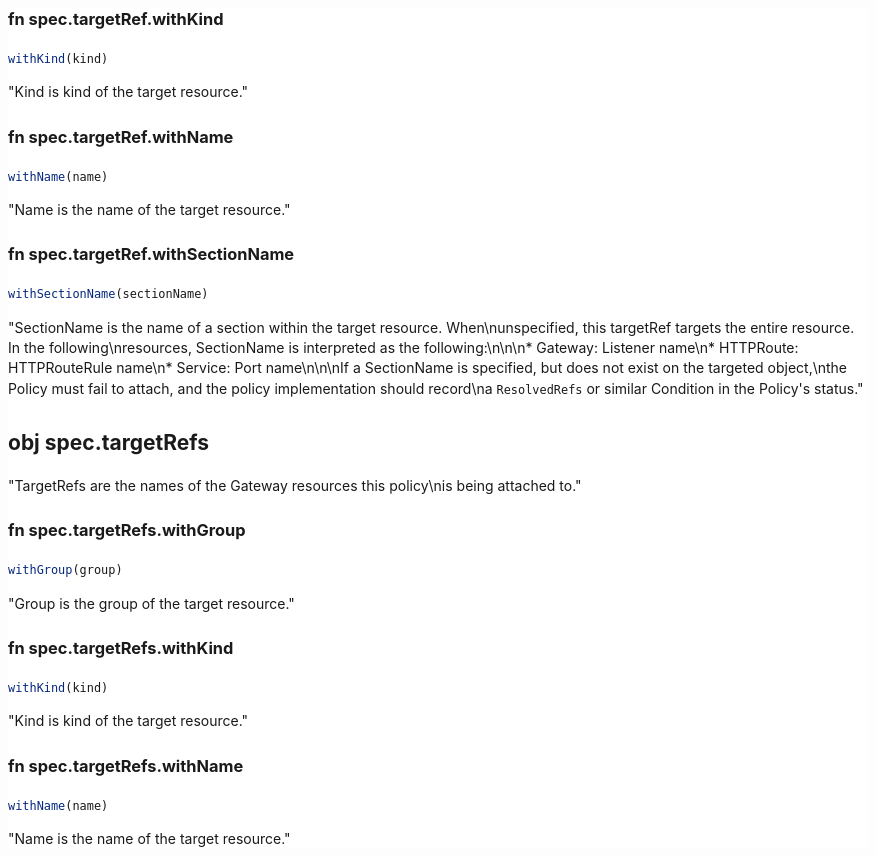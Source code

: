 ### fn spec.targetRef.withKind

```ts
withKind(kind)
```

"Kind is kind of the target resource."

### fn spec.targetRef.withName

```ts
withName(name)
```

"Name is the name of the target resource."

### fn spec.targetRef.withSectionName

```ts
withSectionName(sectionName)
```

"SectionName is the name of a section within the target resource. When\nunspecified, this targetRef targets the entire resource. In the following\nresources, SectionName is interpreted as the following:\n\n\n* Gateway: Listener name\n* HTTPRoute: HTTPRouteRule name\n* Service: Port name\n\n\nIf a SectionName is specified, but does not exist on the targeted object,\nthe Policy must fail to attach, and the policy implementation should record\na `ResolvedRefs` or similar Condition in the Policy's status."

## obj spec.targetRefs

"TargetRefs are the names of the Gateway resources this policy\nis being attached to."

### fn spec.targetRefs.withGroup

```ts
withGroup(group)
```

"Group is the group of the target resource."

### fn spec.targetRefs.withKind

```ts
withKind(kind)
```

"Kind is kind of the target resource."

### fn spec.targetRefs.withName

```ts
withName(name)
```

"Name is the name of the target resource."
